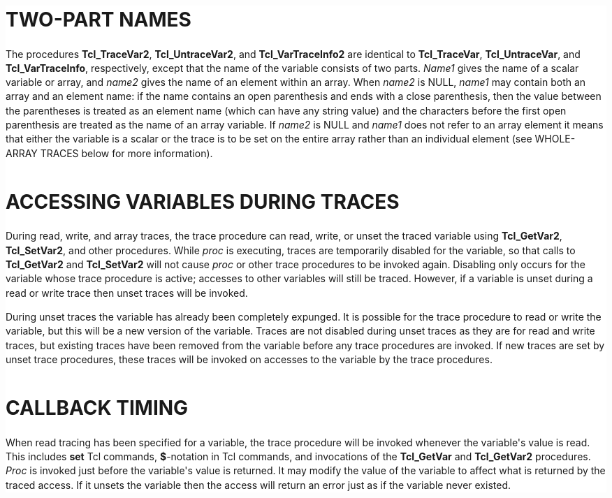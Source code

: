 # TWO-PART NAMES

The procedures **Tcl_TraceVar2**, **Tcl_UntraceVar2**, and
**Tcl_VarTraceInfo2** are identical to **Tcl_TraceVar**,
**Tcl_UntraceVar**, and **Tcl_VarTraceInfo**, respectively, except that
the name of the variable consists of two parts. *Name1* gives the name
of a scalar variable or array, and *name2* gives the name of an element
within an array. When *name2* is NULL, *name1* may contain both an array
and an element name: if the name contains an open parenthesis and ends
with a close parenthesis, then the value between the parentheses is
treated as an element name (which can have any string value) and the
characters before the first open parenthesis are treated as the name of
an array variable. If *name2* is NULL and *name1* does not refer to an
array element it means that either the variable is a scalar or the trace
is to be set on the entire array rather than an individual element (see
WHOLE-ARRAY TRACES below for more information).

# ACCESSING VARIABLES DURING TRACES

During read, write, and array traces, the trace procedure can read,
write, or unset the traced variable using **Tcl_GetVar2**,
**Tcl_SetVar2**, and other procedures. While *proc* is executing, traces
are temporarily disabled for the variable, so that calls to
**Tcl_GetVar2** and **Tcl_SetVar2** will not cause *proc* or other trace
procedures to be invoked again. Disabling only occurs for the variable
whose trace procedure is active; accesses to other variables will still
be traced. However, if a variable is unset during a read or write trace
then unset traces will be invoked.

During unset traces the variable has already been completely expunged.
It is possible for the trace procedure to read or write the variable,
but this will be a new version of the variable. Traces are not disabled
during unset traces as they are for read and write traces, but existing
traces have been removed from the variable before any trace procedures
are invoked. If new traces are set by unset trace procedures, these
traces will be invoked on accesses to the variable by the trace
procedures.

# CALLBACK TIMING

When read tracing has been specified for a variable, the trace procedure
will be invoked whenever the variable\'s value is read. This includes
**set** Tcl commands, **\$**-notation in Tcl commands, and invocations
of the **Tcl_GetVar** and **Tcl_GetVar2** procedures. *Proc* is invoked
just before the variable\'s value is returned. It may modify the value
of the variable to affect what is returned by the traced access. If it
unsets the variable then the access will return an error just as if the
variable never existed.
